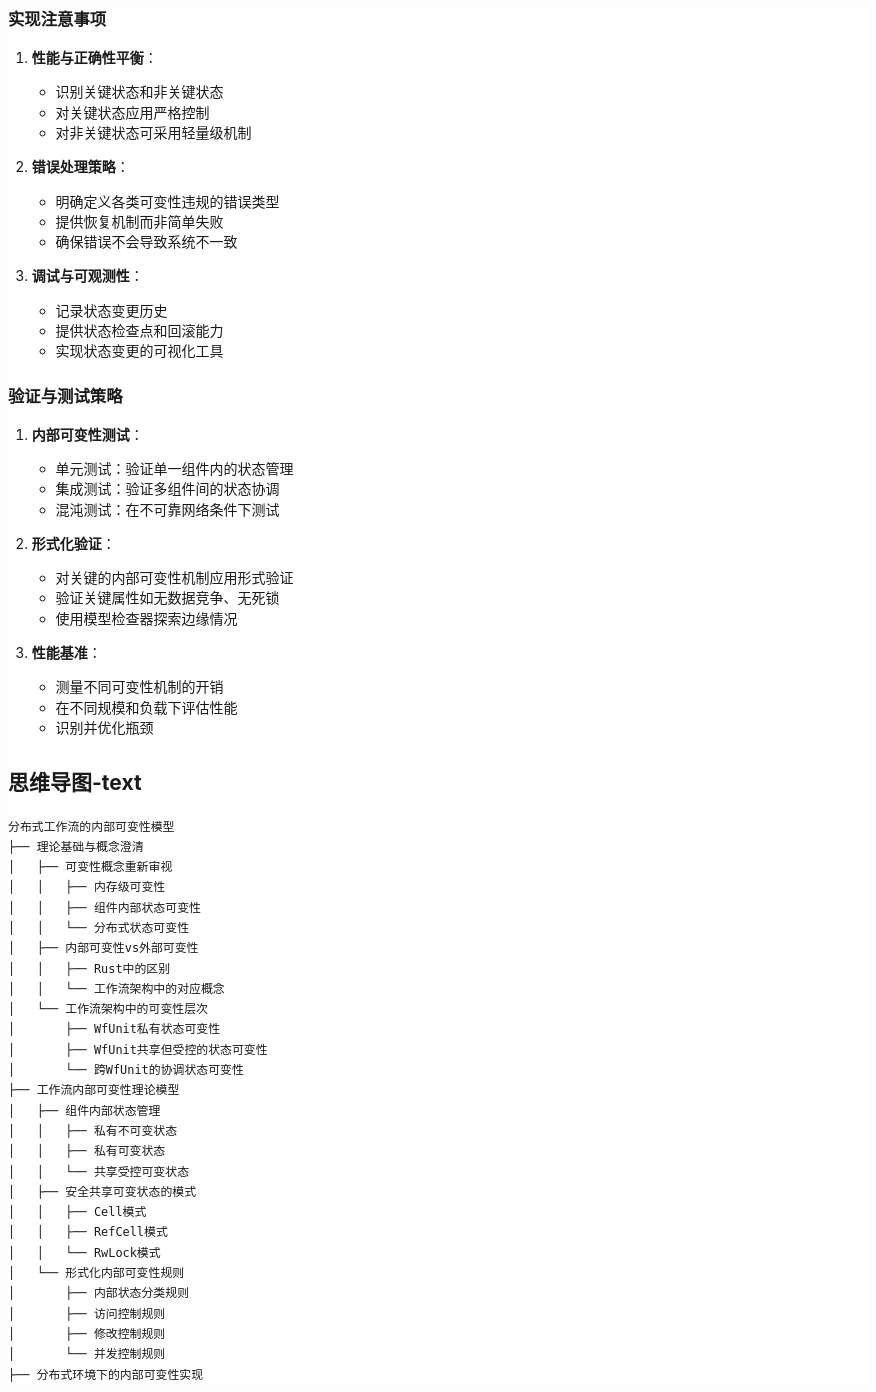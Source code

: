 ### 实现注意事项

1. **性能与正确性平衡**：
   - 识别关键状态和非关键状态
   - 对关键状态应用严格控制
   - 对非关键状态可采用轻量级机制

2. **错误处理策略**：
   - 明确定义各类可变性违规的错误类型
   - 提供恢复机制而非简单失败
   - 确保错误不会导致系统不一致

3. **调试与可观测性**：
   - 记录状态变更历史
   - 提供状态检查点和回滚能力
   - 实现状态变更的可视化工具

### 验证与测试策略

1. **内部可变性测试**：
   - 单元测试：验证单一组件内的状态管理
   - 集成测试：验证多组件间的状态协调
   - 混沌测试：在不可靠网络条件下测试

2. **形式化验证**：
   - 对关键的内部可变性机制应用形式验证
   - 验证关键属性如无数据竞争、无死锁
   - 使用模型检查器探索边缘情况

3. **性能基准**：
   - 测量不同可变性机制的开销
   - 在不同规模和负载下评估性能
   - 识别并优化瓶颈

## 思维导图-text

```text
分布式工作流的内部可变性模型
├── 理论基础与概念澄清
│   ├── 可变性概念重新审视
│   │   ├── 内存级可变性
│   │   ├── 组件内部状态可变性
│   │   └── 分布式状态可变性
│   ├── 内部可变性vs外部可变性
│   │   ├── Rust中的区别
│   │   └── 工作流架构中的对应概念
│   └── 工作流架构中的可变性层次
│       ├── WfUnit私有状态可变性
│       ├── WfUnit共享但受控的状态可变性
│       └── 跨WfUnit的协调状态可变性
├── 工作流内部可变性理论模型
│   ├── 组件内部状态管理
│   │   ├── 私有不可变状态
│   │   ├── 私有可变状态
│   │   └── 共享受控可变状态
│   ├── 安全共享可变状态的模式
│   │   ├── Cell模式
│   │   ├── RefCell模式
│   │   └── RwLock模式
│   └── 形式化内部可变性规则
│       ├── 内部状态分类规则
│       ├── 访问控制规则
│       ├── 修改控制规则
│       └── 并发控制规则
├── 分布式环境下的内部可变性实现
```